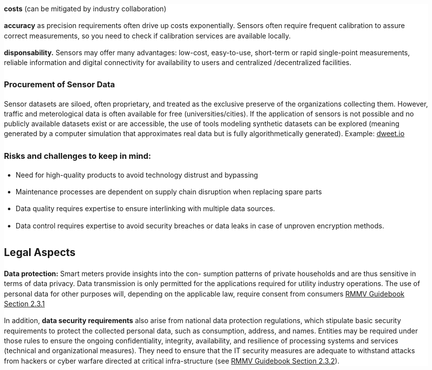   **costs** (can be mitigated by industry collaboration)
 
  **accuracy** as precision requirements often drive up costs
  exponentially. Sensors often require frequent calibration to assure
  correct measurements, so you need to check if calibration services are
  available locally.
 
  **disponsability.** Sensors may offer many advantages: low-cost, easy-to-use, short-term or rapid single-point measurements, reliable
  information and digital connectivity for availability to users and
  centralized /decentralized facilities.

### Procurement of Sensor Data
Sensor datasets are siloed, often proprietary, and treated as the exclusive preserve of the organizations collecting them.
However, traffic and meterological data is often available for free (universities/cities). If the application of sensors is not possible and no publicly available datasets exist or are accessible, the use of tools modeling synthetic datasets can be explored (meaning generated by a computer simulation that approximates real data but is fully algorithmetically generated). Example: [dweet.io](https://dweet.io/)


### Risks and challenges to keep in mind:

-   Need for high-quality products to avoid technology distrust and
    bypassing

-   Maintenance processes are dependent on supply chain disruption when
    replacing spare parts

-   Data quality requires expertise to ensure interlinking with multiple
    data sources.

-   Data control requires expertise to avoid security breaches or data
    leaks in case of unproven encryption methods.

## Legal Aspects

  **Data protection:** Smart meters provide insights into the con-
  sumption patterns of private households and are thus sensitive in
  terms of data privacy. Data transmission is only permitted for the
  applications required for utility industry operations. The use of
  personal data for other purposes will, depending on the applicable
  law, require consent from consumers [RMMV Guidebook Section 2.3.1](https://www.kfw-entwicklungsbank.de/Service/Publications-Videos/Publications-by-topic/Digitalisation/RMMV-Guidebook/)

 
  In addition, **data security requirements** also arise from national
  data protection regulations, which stipulate basic security
  requirements to protect the collected personal data, such as
  consumption, address, and names. Entities may be required under those
  rules to ensure the ongoing confidentiality, integrity, availability,
  and resilience of processing systems and services (technical and
  organizational measures). They need to ensure that the IT security
  measures are adequate to withstand attacks from hackers or cyber
  warfare directed at critical infra-structure (see [RMMV Guidebook Section 2.3.2](https://www.kfw-entwicklungsbank.de/Service/Publications-Videos/Publications-by-topic/Digitalisation/RMMV-Guidebook/)).
